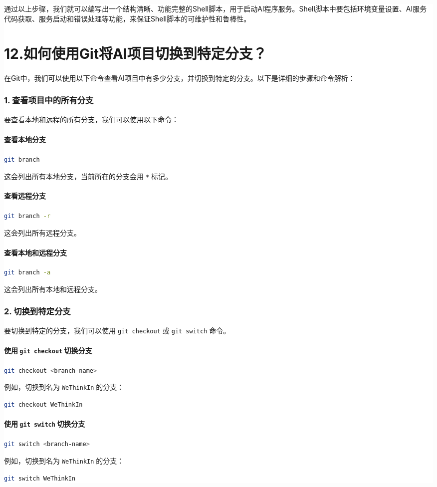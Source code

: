 通过以上步骤，我们就可以编写出一个结构清晰、功能完整的Shell脚本，用于启动AI程序服务。Shell脚本中要包括环境变量设置、AI服务代码获取、服务启动和错误处理等功能，来保证Shell脚本的可维护性和鲁棒性。


<h1 id='12.如何使用Git将AI项目切换到特定分支？'>12.如何使用Git将AI项目切换到特定分支？</h1>

在Git中，我们可以使用以下命令查看AI项目中有多少分支，并切换到特定的分支。以下是详细的步骤和命令解析：

### 1. 查看项目中的所有分支

要查看本地和远程的所有分支，我们可以使用以下命令：

#### 查看本地分支

```bash
git branch
```

这会列出所有本地分支，当前所在的分支会用 `*` 标记。

#### 查看远程分支

```bash
git branch -r
```

这会列出所有远程分支。

#### 查看本地和远程分支

```bash
git branch -a
```

这会列出所有本地和远程分支。

### 2. 切换到特定分支

要切换到特定的分支，我们可以使用 `git checkout` 或 `git switch` 命令。

#### 使用 `git checkout` 切换分支

```bash
git checkout <branch-name>
```

例如，切换到名为 `WeThinkIn` 的分支：

```bash
git checkout WeThinkIn
```

#### 使用 `git switch` 切换分支

```bash
git switch <branch-name>
```

例如，切换到名为 `WeThinkIn` 的分支：

```bash
git switch WeThinkIn
```
